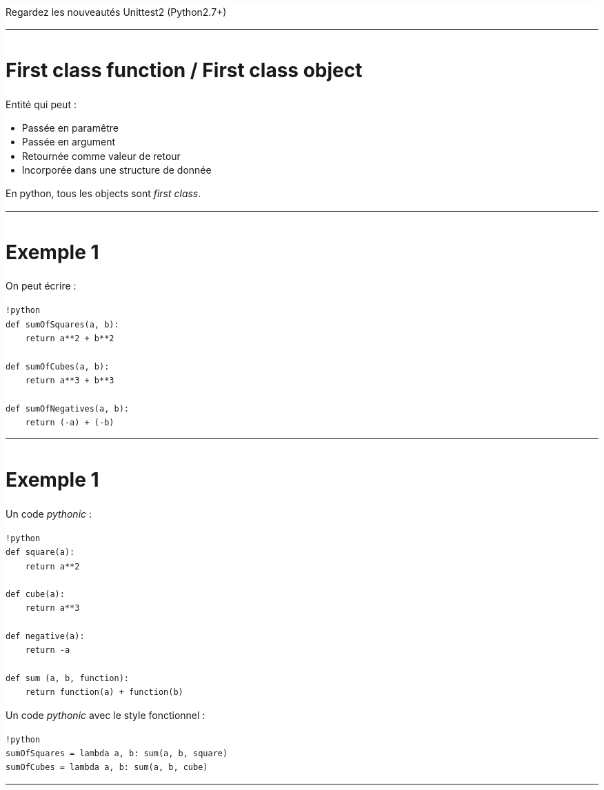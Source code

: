 Regardez les nouveautés Unittest2 (Python2.7+)

---

# First class function / First class object

Entité qui peut :

* Passée en paramêtre
* Passée en argument
* Retournée comme valeur de retour
* Incorporée dans une structure de donnée

En python, tous les objects sont *first class*.

---

# Exemple 1

On peut écrire :

    !python
    def sumOfSquares(a, b):
        return a**2 + b**2

    def sumOfCubes(a, b):
        return a**3 + b**3

    def sumOfNegatives(a, b):
        return (-a) + (-b)

---

# Exemple 1

Un code *pythonic* :

    !python
    def square(a):
        return a**2

    def cube(a):
        return a**3

    def negative(a):
        return -a

    def sum (a, b, function):
        return function(a) + function(b)

Un code *pythonic* avec le style fonctionnel :

    !python
    sumOfSquares = lambda a, b: sum(a, b, square)
    sumOfCubes = lambda a, b: sum(a, b, cube)

---